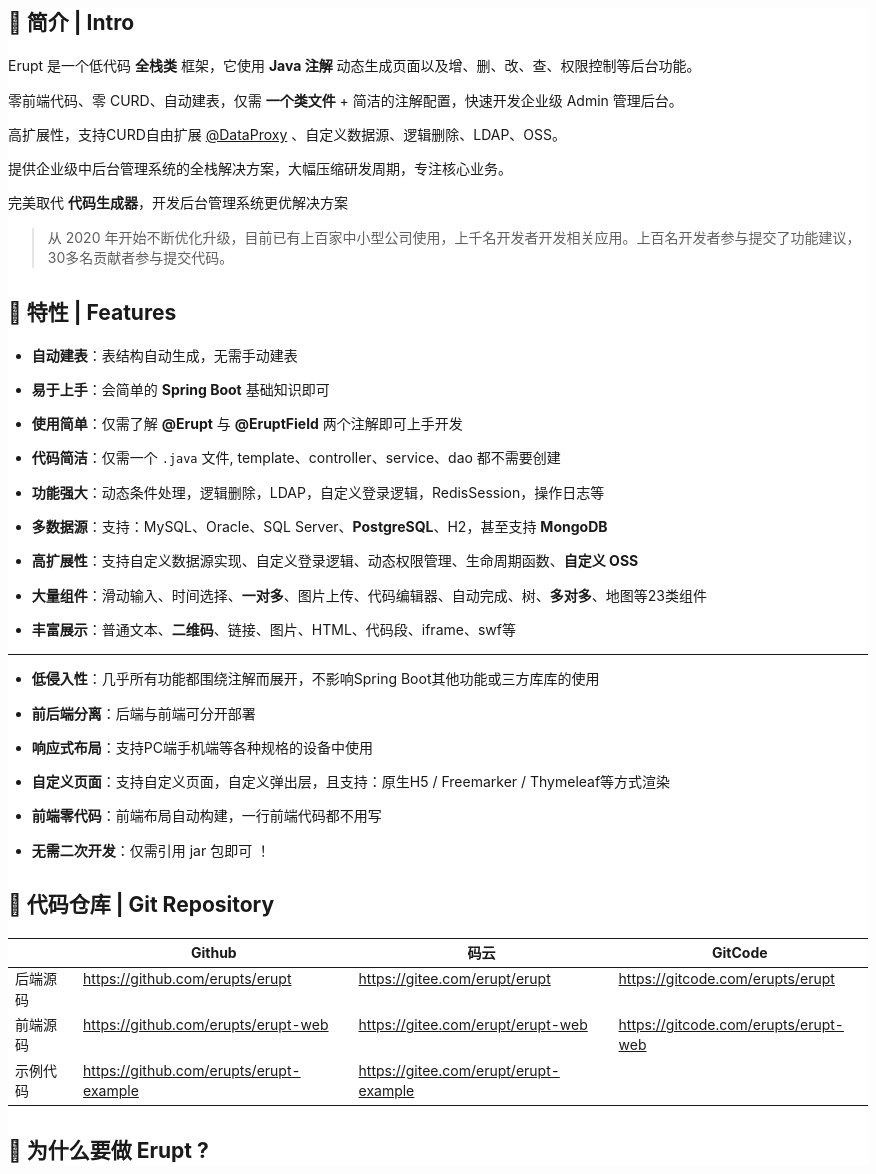 
## 🚀 简介 | Intro

Erupt 是一个低代码 **全栈类** 框架，它使用 **Java 注解** 动态生成页面以及增、删、改、查、权限控制等后台功能。

零前端代码、零 CURD、自动建表，仅需 **一个类文件** + 简洁的注解配置，快速开发企业级 Admin 管理后台。

高扩展性，支持CURD自由扩展 [@DataProxy](https://www.yuque.com/erupts/erupt/nicqg3) 、自定义数据源、逻辑删除、LDAP、OSS。

提供企业级中后台管理系统的全栈解决方案，大幅压缩研发周期，专注核心业务。

完美取代 **代码生成器**，开发后台管理系统更优解决方案

> 从 2020 年开始不断优化升级，目前已有上百家中小型公司使用，上千名开发者开发相关应用。上百名开发者参与提交了功能建议，30多名贡献者参与提交代码。

## 🌈 特性 | Features

+ **自动建表**：表结构自动生成，无需手动建表

+ **易于上手**：会简单的 **Spring Boot** 基础知识即可

+ **使用简单**：仅需了解 **@Erupt** 与 **@EruptField** 两个注解即可上手开发

+ **代码简洁**：仅需一个 `.java` 文件, template、controller、service、dao 都不需要创建

+ **功能强大**：动态条件处理，逻辑删除，LDAP，自定义登录逻辑，RedisSession，操作日志等

+ **多数据源**：支持：MySQL、Oracle、SQL Server、**PostgreSQL**、H2，甚至支持 **MongoDB**

+ **高扩展性**：支持自定义数据源实现、自定义登录逻辑、动态权限管理、生命周期函数、**自定义 OSS**

+ **大量组件**：滑动输入、时间选择、**一对多**、图片上传、代码编辑器、自动完成、树、**多对多**、地图等23类组件

+ **丰富展示**：普通文本、**二维码**、链接、图片、HTML、代码段、iframe、swf等

---

+ **低侵入性**：几乎所有功能都围绕注解而展开，不影响Spring Boot其他功能或三方库库的使用

+ **前后端分离**：后端与前端可分开部署

+ **响应式布局**：支持PC端手机端等各种规格的设备中使用

+ **自定义页面**：支持自定义页面，自定义弹出层，且支持：原生H5 / Freemarker / Thymeleaf等方式渲染

+ **前端零代码**：前端布局自动构建，一行前端代码都不用写

+ **无需二次开发**：仅需引用 jar 包即可 ！

## 🏅 代码仓库 | Git Repository

|      | Github                                  | 码云                                    | GitCode                              |
|------|-----------------------------------------|---------------------------------------|--------------------------------------| 
| 后端源码 | https://github.com/erupts/erupt         | https://gitee.com/erupt/erupt         | https://gitcode.com/erupts/erupt     |
| 前端源码 | https://github.com/erupts/erupt-web     | https://gitee.com/erupt/erupt-web     | https://gitcode.com/erupts/erupt-web |
| 示例代码 | https://github.com/erupts/erupt-example | https://gitee.com/erupt/erupt-example |                                      |

## 🧐 为什么要做 Erupt ?
